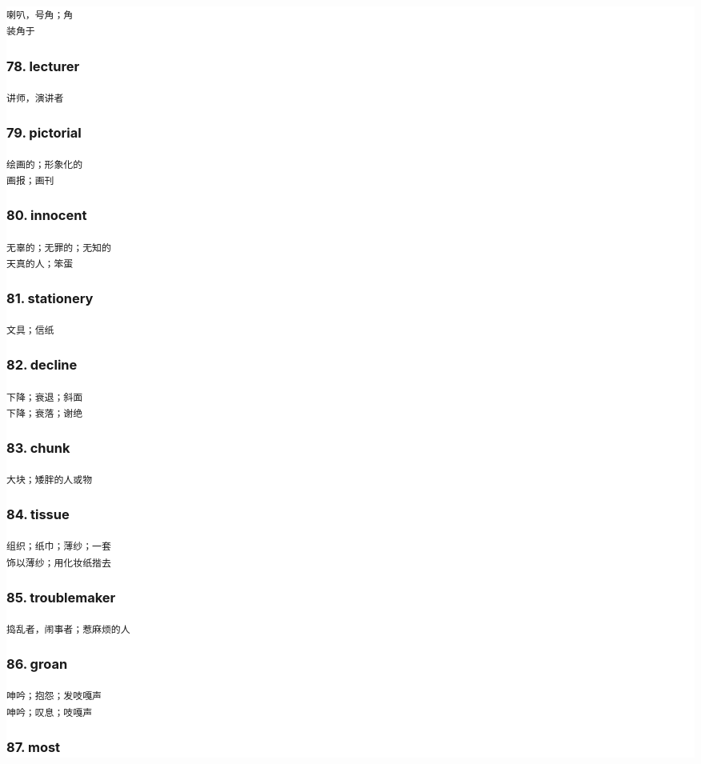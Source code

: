 ```
喇叭，号角；角
装角于
```
### 78. lecturer

```
讲师，演讲者
```
### 79. pictorial

```
绘画的；形象化的
画报；画刊
```
### 80. innocent

```
无辜的；无罪的；无知的
天真的人；笨蛋
```
### 81. stationery

```
文具；信纸
```
### 82. decline

```
下降；衰退；斜面
下降；衰落；谢绝
```
### 83. chunk

```
大块；矮胖的人或物
```
### 84. tissue

```
组织；纸巾；薄纱；一套
饰以薄纱；用化妆纸揩去
```
### 85. troublemaker

```
捣乱者，闹事者；惹麻烦的人
```
### 86. groan

```
呻吟；抱怨；发吱嘎声
呻吟；叹息；吱嘎声
```
### 87. most
